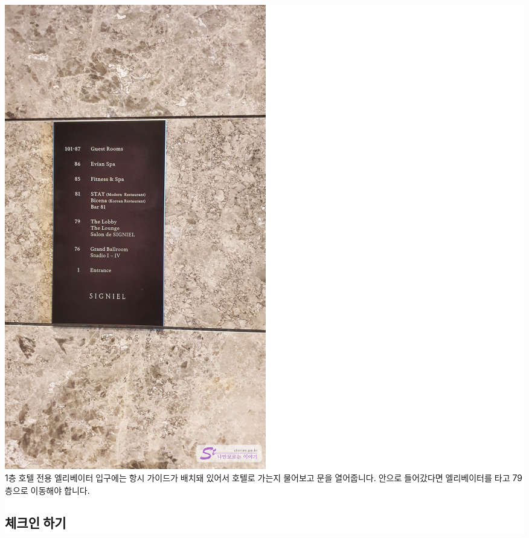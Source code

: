 ![](./images/20201105_145454-01.jpeg)  
1층 호텔 전용 엘리베이터 입구에는 항시 가이드가 배치돼 있어서 호텔로 가는지 물어보고 문을 열어줍니다. 안으로 들어갔다면 엘리베이터를 타고 79층으로 이동해야 합니다. 

## 체크인 하기   